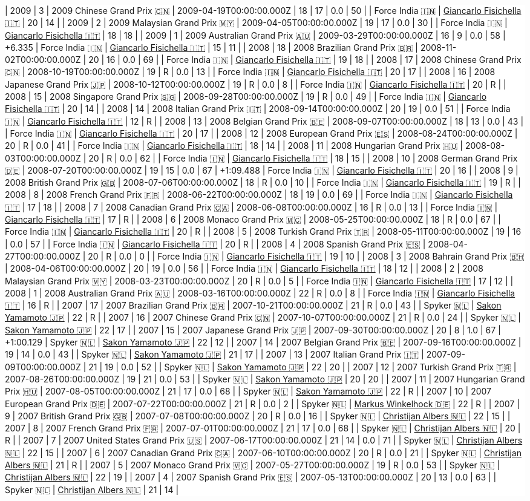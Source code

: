 | 2009 | 3 | 2009 Chinese Grand Prix 🇨🇳 | 2009-04-19T00:00:00.000Z | 18 | 17 | 0.0 | 50 |   | Force India 🇮🇳 | [Giancarlo Fisichella 🇮🇹](/f1/drivers/fisichella) | 20 | 14 |
| 2009 | 2 | 2009 Malaysian Grand Prix 🇲🇾 | 2009-04-05T00:00:00.000Z | 19 | 17 | 0.0 | 30 |   | Force India 🇮🇳 | [Giancarlo Fisichella 🇮🇹](/f1/drivers/fisichella) | 18 | 18 |
| 2009 | 1 | 2009 Australian Grand Prix 🇦🇺 | 2009-03-29T00:00:00.000Z | 16 | 9 | 0.0 | 58 | +6.335 | Force India 🇮🇳 | [Giancarlo Fisichella 🇮🇹](/f1/drivers/fisichella) | 15 | 11 |
| 2008 | 18 | 2008 Brazilian Grand Prix 🇧🇷 | 2008-11-02T00:00:00.000Z | 20 | 16 | 0.0 | 69 |   | Force India 🇮🇳 | [Giancarlo Fisichella 🇮🇹](/f1/drivers/fisichella) | 19 | 18 |
| 2008 | 17 | 2008 Chinese Grand Prix 🇨🇳 | 2008-10-19T00:00:00.000Z | 19 | R | 0.0 | 13 |   | Force India 🇮🇳 | [Giancarlo Fisichella 🇮🇹](/f1/drivers/fisichella) | 20 | 17 |
| 2008 | 16 | 2008 Japanese Grand Prix 🇯🇵 | 2008-10-12T00:00:00.000Z | 19 | R | 0.0 | 8 |   | Force India 🇮🇳 | [Giancarlo Fisichella 🇮🇹](/f1/drivers/fisichella) | 20 | R |
| 2008 | 15 | 2008 Singapore Grand Prix 🇸🇬 | 2008-09-28T00:00:00.000Z | 19 | R | 0.0 | 49 |   | Force India 🇮🇳 | [Giancarlo Fisichella 🇮🇹](/f1/drivers/fisichella) | 20 | 14 |
| 2008 | 14 | 2008 Italian Grand Prix 🇮🇹 | 2008-09-14T00:00:00.000Z | 20 | 19 | 0.0 | 51 |   | Force India 🇮🇳 | [Giancarlo Fisichella 🇮🇹](/f1/drivers/fisichella) | 12 | R |
| 2008 | 13 | 2008 Belgian Grand Prix 🇧🇪 | 2008-09-07T00:00:00.000Z | 18 | 13 | 0.0 | 43 |   | Force India 🇮🇳 | [Giancarlo Fisichella 🇮🇹](/f1/drivers/fisichella) | 20 | 17 |
| 2008 | 12 | 2008 European Grand Prix 🇪🇸 | 2008-08-24T00:00:00.000Z | 20 | R | 0.0 | 41 |   | Force India 🇮🇳 | [Giancarlo Fisichella 🇮🇹](/f1/drivers/fisichella) | 18 | 14 |
| 2008 | 11 | 2008 Hungarian Grand Prix 🇭🇺 | 2008-08-03T00:00:00.000Z | 20 | R | 0.0 | 62 |   | Force India 🇮🇳 | [Giancarlo Fisichella 🇮🇹](/f1/drivers/fisichella) | 18 | 15 |
| 2008 | 10 | 2008 German Grand Prix 🇩🇪 | 2008-07-20T00:00:00.000Z | 19 | 15 | 0.0 | 67 | +1:09.488 | Force India 🇮🇳 | [Giancarlo Fisichella 🇮🇹](/f1/drivers/fisichella) | 20 | 16 |
| 2008 | 9 | 2008 British Grand Prix 🇬🇧 | 2008-07-06T00:00:00.000Z | 18 | R | 0.0 | 10 |   | Force India 🇮🇳 | [Giancarlo Fisichella 🇮🇹](/f1/drivers/fisichella) | 19 | R |
| 2008 | 8 | 2008 French Grand Prix 🇫🇷 | 2008-06-22T00:00:00.000Z | 18 | 19 | 0.0 | 69 |   | Force India 🇮🇳 | [Giancarlo Fisichella 🇮🇹](/f1/drivers/fisichella) | 17 | 18 |
| 2008 | 7 | 2008 Canadian Grand Prix 🇨🇦 | 2008-06-08T00:00:00.000Z | 16 | R | 0.0 | 13 |   | Force India 🇮🇳 | [Giancarlo Fisichella 🇮🇹](/f1/drivers/fisichella) | 17 | R |
| 2008 | 6 | 2008 Monaco Grand Prix 🇲🇨 | 2008-05-25T00:00:00.000Z | 18 | R | 0.0 | 67 |   | Force India 🇮🇳 | [Giancarlo Fisichella 🇮🇹](/f1/drivers/fisichella) | 20 | R |
| 2008 | 5 | 2008 Turkish Grand Prix 🇹🇷 | 2008-05-11T00:00:00.000Z | 19 | 16 | 0.0 | 57 |   | Force India 🇮🇳 | [Giancarlo Fisichella 🇮🇹](/f1/drivers/fisichella) | 20 | R |
| 2008 | 4 | 2008 Spanish Grand Prix 🇪🇸 | 2008-04-27T00:00:00.000Z | 20 | R | 0.0 | 0 |   | Force India 🇮🇳 | [Giancarlo Fisichella 🇮🇹](/f1/drivers/fisichella) | 19 | 10 |
| 2008 | 3 | 2008 Bahrain Grand Prix 🇧🇭 | 2008-04-06T00:00:00.000Z | 20 | 19 | 0.0 | 56 |   | Force India 🇮🇳 | [Giancarlo Fisichella 🇮🇹](/f1/drivers/fisichella) | 18 | 12 |
| 2008 | 2 | 2008 Malaysian Grand Prix 🇲🇾 | 2008-03-23T00:00:00.000Z | 20 | R | 0.0 | 5 |   | Force India 🇮🇳 | [Giancarlo Fisichella 🇮🇹](/f1/drivers/fisichella) | 17 | 12 |
| 2008 | 1 | 2008 Australian Grand Prix 🇦🇺 | 2008-03-16T00:00:00.000Z | 22 | R | 0.0 | 8 |   | Force India 🇮🇳 | [Giancarlo Fisichella 🇮🇹](/f1/drivers/fisichella) | 16 | R |
| 2007 | 17 | 2007 Brazilian Grand Prix 🇧🇷 | 2007-10-21T00:00:00.000Z | 21 | R | 0.0 | 43 |   | Spyker 🇳🇱 | [Sakon Yamamoto 🇯🇵](/f1/drivers/yamamoto) | 22 | R |
| 2007 | 16 | 2007 Chinese Grand Prix 🇨🇳 | 2007-10-07T00:00:00.000Z | 21 | R | 0.0 | 24 |   | Spyker 🇳🇱 | [Sakon Yamamoto 🇯🇵](/f1/drivers/yamamoto) | 22 | 17 |
| 2007 | 15 | 2007 Japanese Grand Prix 🇯🇵 | 2007-09-30T00:00:00.000Z | 20 | 8 | 1.0 | 67 | +1:00.129 | Spyker 🇳🇱 | [Sakon Yamamoto 🇯🇵](/f1/drivers/yamamoto) | 22 | 12 |
| 2007 | 14 | 2007 Belgian Grand Prix 🇧🇪 | 2007-09-16T00:00:00.000Z | 19 | 14 | 0.0 | 43 |   | Spyker 🇳🇱 | [Sakon Yamamoto 🇯🇵](/f1/drivers/yamamoto) | 21 | 17 |
| 2007 | 13 | 2007 Italian Grand Prix 🇮🇹 | 2007-09-09T00:00:00.000Z | 21 | 19 | 0.0 | 52 |   | Spyker 🇳🇱 | [Sakon Yamamoto 🇯🇵](/f1/drivers/yamamoto) | 22 | 20 |
| 2007 | 12 | 2007 Turkish Grand Prix 🇹🇷 | 2007-08-26T00:00:00.000Z | 19 | 21 | 0.0 | 53 |   | Spyker 🇳🇱 | [Sakon Yamamoto 🇯🇵](/f1/drivers/yamamoto) | 20 | 20 |
| 2007 | 11 | 2007 Hungarian Grand Prix 🇭🇺 | 2007-08-05T00:00:00.000Z | 21 | 17 | 0.0 | 68 |   | Spyker 🇳🇱 | [Sakon Yamamoto 🇯🇵](/f1/drivers/yamamoto) | 22 | R |
| 2007 | 10 | 2007 European Grand Prix 🇩🇪 | 2007-07-22T00:00:00.000Z | 21 | R | 0.0 | 2 |   | Spyker 🇳🇱 | [Markus Winkelhock 🇩🇪](/f1/drivers/markus_winkelhock) | 22 | R |
| 2007 | 9 | 2007 British Grand Prix 🇬🇧 | 2007-07-08T00:00:00.000Z | 20 | R | 0.0 | 16 |   | Spyker 🇳🇱 | [Christijan Albers 🇳🇱](/f1/drivers/albers) | 22 | 15 |
| 2007 | 8 | 2007 French Grand Prix 🇫🇷 | 2007-07-01T00:00:00.000Z | 21 | 17 | 0.0 | 68 |   | Spyker 🇳🇱 | [Christijan Albers 🇳🇱](/f1/drivers/albers) | 20 | R |
| 2007 | 7 | 2007 United States Grand Prix 🇺🇸 | 2007-06-17T00:00:00.000Z | 21 | 14 | 0.0 | 71 |   | Spyker 🇳🇱 | [Christijan Albers 🇳🇱](/f1/drivers/albers) | 22 | 15 |
| 2007 | 6 | 2007 Canadian Grand Prix 🇨🇦 | 2007-06-10T00:00:00.000Z | 20 | R | 0.0 | 21 |   | Spyker 🇳🇱 | [Christijan Albers 🇳🇱](/f1/drivers/albers) | 21 | R |
| 2007 | 5 | 2007 Monaco Grand Prix 🇲🇨 | 2007-05-27T00:00:00.000Z | 19 | R | 0.0 | 53 |   | Spyker 🇳🇱 | [Christijan Albers 🇳🇱](/f1/drivers/albers) | 22 | 19 |
| 2007 | 4 | 2007 Spanish Grand Prix 🇪🇸 | 2007-05-13T00:00:00.000Z | 20 | 13 | 0.0 | 63 |   | Spyker 🇳🇱 | [Christijan Albers 🇳🇱](/f1/drivers/albers) | 21 | 14 |